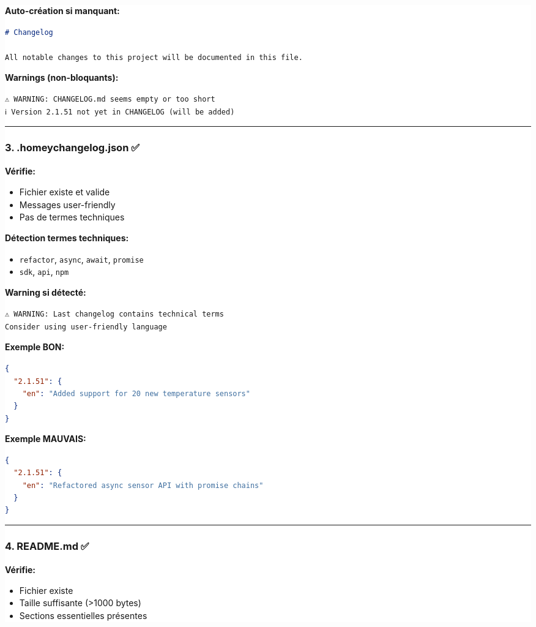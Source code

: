**Auto-création si manquant:**
```markdown
# Changelog

All notable changes to this project will be documented in this file.
```

**Warnings (non-bloquants):**
```
⚠️ WARNING: CHANGELOG.md seems empty or too short
ℹ️ Version 2.1.51 not yet in CHANGELOG (will be added)
```

---

### 3. .homeychangelog.json ✅

**Vérifie:**
- Fichier existe et valide
- Messages user-friendly
- Pas de termes techniques

**Détection termes techniques:**
- `refactor`, `async`, `await`, `promise`
- `sdk`, `api`, `npm`

**Warning si détecté:**
```
⚠️ WARNING: Last changelog contains technical terms
Consider using user-friendly language
```

**Exemple BON:**
```json
{
  "2.1.51": {
    "en": "Added support for 20 new temperature sensors"
  }
}
```

**Exemple MAUVAIS:**
```json
{
  "2.1.51": {
    "en": "Refactored async sensor API with promise chains"
  }
}
```

---

### 4. README.md ✅

**Vérifie:**
- Fichier existe
- Taille suffisante (>1000 bytes)
- Sections essentielles présentes
